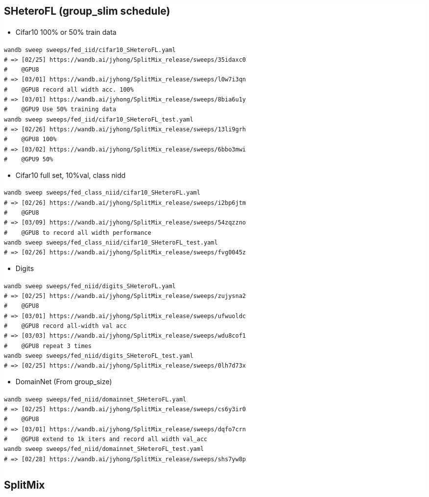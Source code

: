 
## SHeteroFL (group_slim schedule)

* Cifar10 100% or 50% train data
```shell
wandb sweep sweeps/fed_iid/cifar10_SHeteroFL.yaml
# => [02/25] https://wandb.ai/jyhong/SplitMix_release/sweeps/35idaxc0
#    @GPU8
# => [03/01] https://wandb.ai/jyhong/SplitMix_release/sweeps/l0w7i3qn
#    @GPU8 record all width acc. 100%
# => [03/01] https://wandb.ai/jyhong/SplitMix_release/sweeps/8bia6u1y
#    @GPU9 Use 50% training data
wandb sweep sweeps/fed_iid/cifar10_SHeteroFL_test.yaml
# => [02/26] https://wandb.ai/jyhong/SplitMix_release/sweeps/13li9grh
#    @GPU8 100%
# => [03/02] https://wandb.ai/jyhong/SplitMix_release/sweeps/6bbo3mwi
#    @GPU9 50%
```
* Cifar10 full set, 10%val, class nidd
```shell
wandb sweep sweeps/fed_class_niid/cifar10_SHeteroFL.yaml
# => [02/26] https://wandb.ai/jyhong/SplitMix_release/sweeps/i2bp6jtm 
#    @GPU8 
# => [03/09] https://wandb.ai/jyhong/SplitMix_release/sweeps/54zqzzno
#    @GPU8 to record all width performance
wandb sweep sweeps/fed_class_niid/cifar10_SHeteroFL_test.yaml
# => [02/26] https://wandb.ai/jyhong/SplitMix_release/sweeps/fvg0045z
```
* Digits
```shell
wandb sweep sweeps/fed_niid/digits_SHeteroFL.yaml
# => [02/25] https://wandb.ai/jyhong/SplitMix_release/sweeps/zujysna2
#    @GPU8
# => [03/01] https://wandb.ai/jyhong/SplitMix_release/sweeps/ufwuoldc
#    @GPU8 record all-width val acc
# => [03/03] https://wandb.ai/jyhong/SplitMix_release/sweeps/wdu8cof1
#    @GPU8 repeat 3 times
wandb sweep sweeps/fed_niid/digits_SHeteroFL_test.yaml
# => [02/25] https://wandb.ai/jyhong/SplitMix_release/sweeps/0lh7d73x
```
* DomainNet (From group_size)
```shell
wandb sweep sweeps/fed_niid/domainnet_SHeteroFL.yaml
# => [02/25] https://wandb.ai/jyhong/SplitMix_release/sweeps/cs6y3ir0
#    @GPU8
# => [03/01] https://wandb.ai/jyhong/SplitMix_release/sweeps/dqfo7crn
#    @GPU8 extend to 1k iters and record all width val_acc
wandb sweep sweeps/fed_niid/domainnet_SHeteroFL_test.yaml
# => [02/28] https://wandb.ai/jyhong/SplitMix_release/sweeps/shs7yw8p
```

## SplitMix
